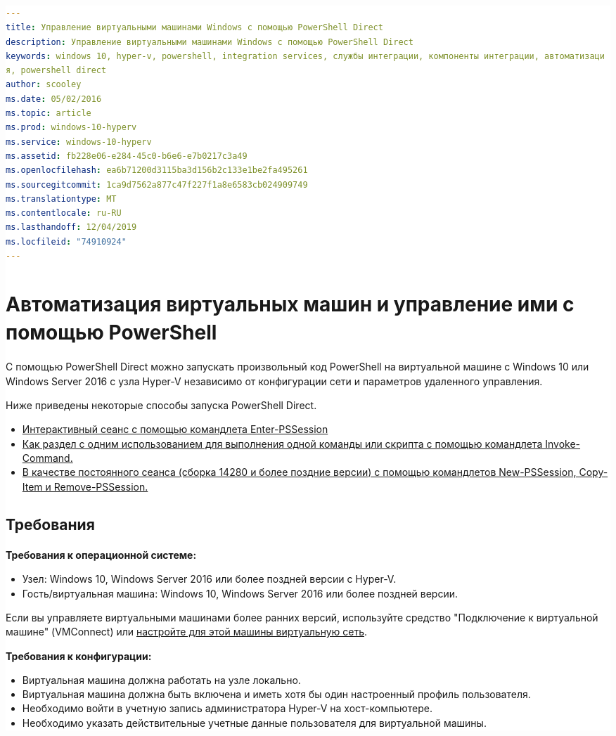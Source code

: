 ```yaml
---
title: Управление виртуальными машинами Windows с помощью PowerShell Direct
description: Управление виртуальными машинами Windows с помощью PowerShell Direct
keywords: windows 10, hyper-v, powershell, integration services, службы интеграции, компоненты интеграции, автоматизация, powershell direct
author: scooley
ms.date: 05/02/2016
ms.topic: article
ms.prod: windows-10-hyperv
ms.service: windows-10-hyperv
ms.assetid: fb228e06-e284-45c0-b6e6-e7b0217c3a49
ms.openlocfilehash: ea6b71200d3115ba3d156b2c133e1be2fa495261
ms.sourcegitcommit: 1ca9d7562a877c47f227f1a8e6583cb024909749
ms.translationtype: MT
ms.contentlocale: ru-RU
ms.lasthandoff: 12/04/2019
ms.locfileid: "74910924"
---
```

# <a name="virtual-machine-automation-and-management-using-powershell"></a>Автоматизация виртуальных машин и управление ими с помощью PowerShell

С помощью PowerShell Direct можно запускать произвольный код PowerShell на виртуальной машине с Windows 10 или Windows Server 2016 с узла Hyper-V независимо от конфигурации сети и параметров удаленного управления.

Ниже приведены некоторые способы запуска PowerShell Direct.

* [Интерактивный сеанс с помощью командлета Enter-PSSession](#create-and-exit-an-interactive-powershell-session)
* [Как раздел с одним использованием для выполнения одной команды или скрипта с помощью командлета Invoke-Command.](#run-a-script-or-command-with-invoke-command)
* [В качестве постоянного сеанса (сборка 14280 и более поздние версии) с помощью командлетов New-PSSession, Copy-Item и Remove-PSSession.](#copy-files-with-new-pssession-and-copy-item)

## <a name="requirements"></a>Требования
**Требования к операционной системе:**
* Узел: Windows 10, Windows Server 2016 или более поздней версии с Hyper-V.
* Гость/виртуальная машина: Windows 10, Windows Server 2016 или более поздней версии.

Если вы управляете виртуальными машинами более ранних версий, используйте средство "Подключение к виртуальной машине" (VMConnect) или [настройте для этой машины виртуальную сеть](https://docs.microsoft.com/previous-versions/windows/it-pro/windows-server-2008-R2-and-2008/cc816585(v=ws.10)). 

**Требования к конфигурации:**    
* Виртуальная машина должна работать на узле локально.
* Виртуальная машина должна быть включена и иметь хотя бы один настроенный профиль пользователя.
* Необходимо войти в учетную запись администратора Hyper-V на хост-компьютере.
* Необходимо указать действительные учетные данные пользователя для виртуальной машины.
